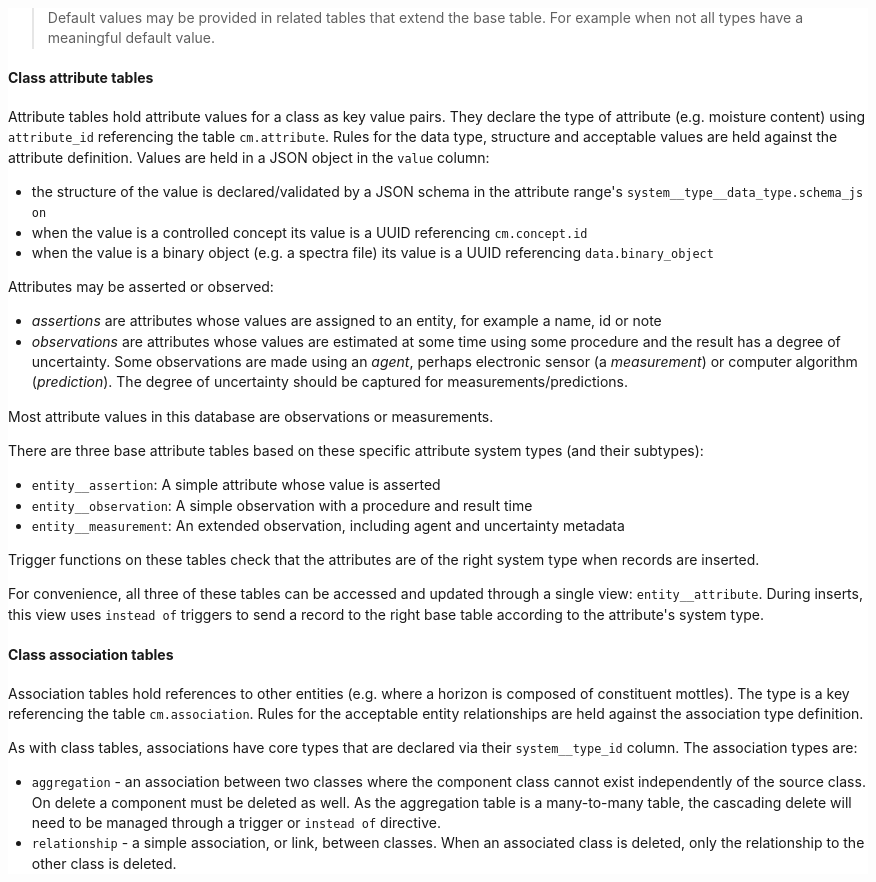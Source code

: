 > Default values may be provided in related tables that extend the base table. For example when not
> all types have a meaningful default value.

#### Class attribute tables
Attribute tables hold attribute values for a class as key value pairs. They declare the type of
attribute (e.g. moisture content) using `attribute_id` referencing the table `cm.attribute`. Rules
for the data type, structure and acceptable values are held against the attribute definition. Values
are held in a JSON object in the `value` column:

* the structure of the value is declared/validated by a JSON schema in the attribute range's
`system__type__data_type.schema_json`
* when the value is a controlled concept its value is a UUID referencing `cm.concept.id`
* when the value is a binary object (e.g. a spectra file) its value is a UUID referencing
`data.binary_object`

Attributes may be asserted or observed:

* _assertions_ are attributes whose values are assigned to an entity, for example a name, id or note
* _observations_ are attributes whose values are estimated at some time using some procedure and the
result has a degree of uncertainty. Some observations are made using an _agent_, perhaps electronic
sensor (a _measurement_) or computer algorithm (_prediction_). The degree of uncertainty should be
captured for measurements/predictions.

Most attribute values in this database are observations or measurements.

There are three base attribute tables based on these specific attribute system types (and their
subtypes):

* `entity__assertion`: A simple attribute whose value is asserted
* `entity__observation`: A simple observation with a procedure and result time
* `entity__measurement`: An extended observation, including agent and uncertainty metadata

Trigger functions on these tables check that the attributes are of the right system type when
records are inserted.

For convenience, all three of these tables can be accessed and updated through a single view:
`entity__attribute`. During inserts, this view uses `instead of` triggers to send a record to the
right base table according to the attribute's system type.

#### Class association tables
Association tables hold references to other entities (e.g. where a horizon is composed of
constituent mottles). The type is a key referencing the table `cm.association`. Rules for the
acceptable entity relationships are held against the association type definition.

As with class tables, associations have core types that are declared via their `system__type_id`
column. The association types are:

* `aggregation` - an association between two classes where the component class cannot exist
independently of the source class. On delete a component must be deleted as well. As the aggregation
table is a many-to-many table, the cascading delete will need to be managed through a trigger or
`instead of` directive.
* `relationship` - a simple association, or link, between classes.  When an associated class is
deleted, only the relationship to the other class is deleted.
